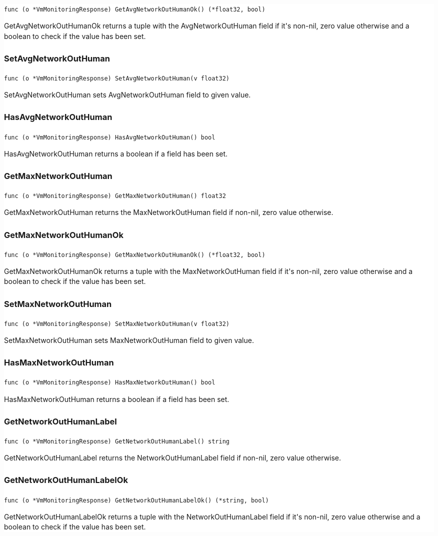 `func (o *VmMonitoringResponse) GetAvgNetworkOutHumanOk() (*float32, bool)`

GetAvgNetworkOutHumanOk returns a tuple with the AvgNetworkOutHuman field if it's non-nil, zero value otherwise
and a boolean to check if the value has been set.

### SetAvgNetworkOutHuman

`func (o *VmMonitoringResponse) SetAvgNetworkOutHuman(v float32)`

SetAvgNetworkOutHuman sets AvgNetworkOutHuman field to given value.

### HasAvgNetworkOutHuman

`func (o *VmMonitoringResponse) HasAvgNetworkOutHuman() bool`

HasAvgNetworkOutHuman returns a boolean if a field has been set.

### GetMaxNetworkOutHuman

`func (o *VmMonitoringResponse) GetMaxNetworkOutHuman() float32`

GetMaxNetworkOutHuman returns the MaxNetworkOutHuman field if non-nil, zero value otherwise.

### GetMaxNetworkOutHumanOk

`func (o *VmMonitoringResponse) GetMaxNetworkOutHumanOk() (*float32, bool)`

GetMaxNetworkOutHumanOk returns a tuple with the MaxNetworkOutHuman field if it's non-nil, zero value otherwise
and a boolean to check if the value has been set.

### SetMaxNetworkOutHuman

`func (o *VmMonitoringResponse) SetMaxNetworkOutHuman(v float32)`

SetMaxNetworkOutHuman sets MaxNetworkOutHuman field to given value.

### HasMaxNetworkOutHuman

`func (o *VmMonitoringResponse) HasMaxNetworkOutHuman() bool`

HasMaxNetworkOutHuman returns a boolean if a field has been set.

### GetNetworkOutHumanLabel

`func (o *VmMonitoringResponse) GetNetworkOutHumanLabel() string`

GetNetworkOutHumanLabel returns the NetworkOutHumanLabel field if non-nil, zero value otherwise.

### GetNetworkOutHumanLabelOk

`func (o *VmMonitoringResponse) GetNetworkOutHumanLabelOk() (*string, bool)`

GetNetworkOutHumanLabelOk returns a tuple with the NetworkOutHumanLabel field if it's non-nil, zero value otherwise
and a boolean to check if the value has been set.
